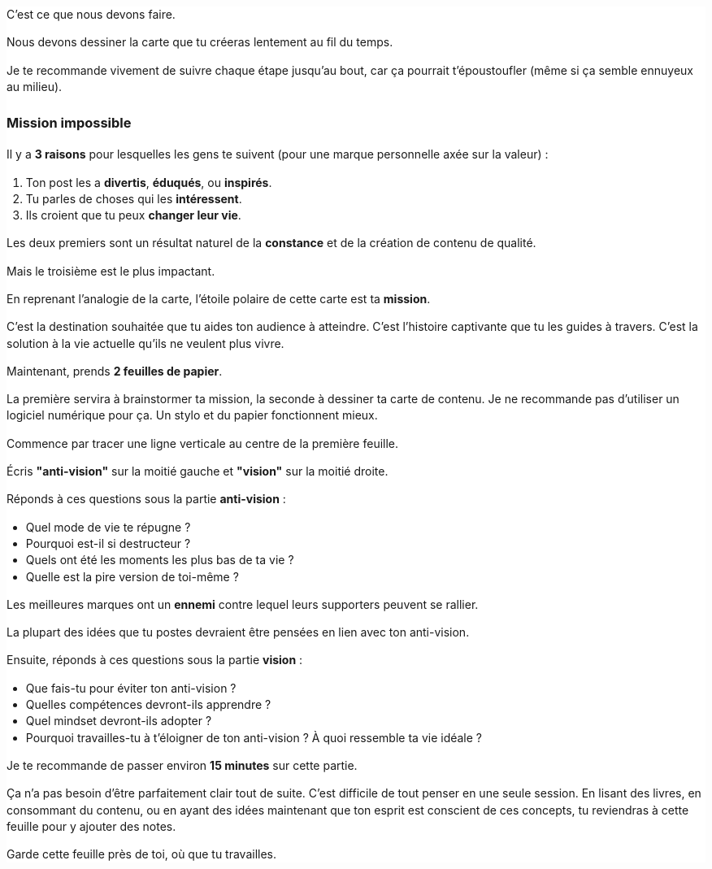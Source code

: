 C’est ce que nous devons faire.

Nous devons dessiner la carte que tu créeras lentement au fil du temps.

Je te recommande vivement de suivre chaque étape jusqu’au bout, car ça pourrait t’époustoufler (même si ça semble ennuyeux au milieu).

### Mission impossible

Il y a **3 raisons** pour lesquelles les gens te suivent (pour une marque personnelle axée sur la valeur) :

1. Ton post les a **divertis**, **éduqués**, ou **inspirés**.
2. Tu parles de choses qui les **intéressent**.
3. Ils croient que tu peux **changer leur vie**.

Les deux premiers sont un résultat naturel de la **constance** et de la création de contenu de qualité.

Mais le troisième est le plus impactant.

En reprenant l’analogie de la carte, l’étoile polaire de cette carte est ta **mission**.

C’est la destination souhaitée que tu aides ton audience à atteindre. C’est l’histoire captivante que tu les guides à travers. C’est la solution à la vie actuelle qu’ils ne veulent plus vivre.

Maintenant, prends **2 feuilles de papier**.

La première servira à brainstormer ta mission, la seconde à dessiner ta carte de contenu. Je ne recommande pas d’utiliser un logiciel numérique pour ça. Un stylo et du papier fonctionnent mieux.

Commence par tracer une ligne verticale au centre de la première feuille.

Écris **"anti-vision"** sur la moitié gauche et **"vision"** sur la moitié droite.

Réponds à ces questions sous la partie **anti-vision** :

- Quel mode de vie te répugne ?
- Pourquoi est-il si destructeur ?
- Quels ont été les moments les plus bas de ta vie ?
- Quelle est la pire version de toi-même ?

Les meilleures marques ont un **ennemi** contre lequel leurs supporters peuvent se rallier.

La plupart des idées que tu postes devraient être pensées en lien avec ton anti-vision.

Ensuite, réponds à ces questions sous la partie **vision** :

- Que fais-tu pour éviter ton anti-vision ?
- Quelles compétences devront-ils apprendre ?
- Quel mindset devront-ils adopter ?
- Pourquoi travailles-tu à t’éloigner de ton anti-vision ? À quoi ressemble ta vie idéale ?

Je te recommande de passer environ **15 minutes** sur cette partie.

Ça n’a pas besoin d’être parfaitement clair tout de suite. C’est difficile de tout penser en une seule session. En lisant des livres, en consommant du contenu, ou en ayant des idées maintenant que ton esprit est conscient de ces concepts, tu reviendras à cette feuille pour y ajouter des notes.

Garde cette feuille près de toi, où que tu travailles.
